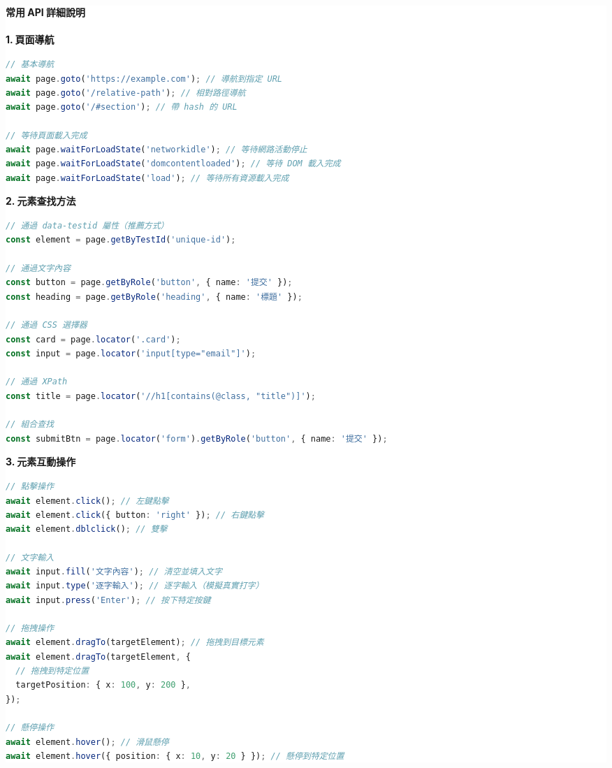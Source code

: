 #### 常用 API 詳細說明

**1. 頁面導航**

```typescript
// 基本導航
await page.goto('https://example.com'); // 導航到指定 URL
await page.goto('/relative-path'); // 相對路徑導航
await page.goto('/#section'); // 帶 hash 的 URL

// 等待頁面載入完成
await page.waitForLoadState('networkidle'); // 等待網路活動停止
await page.waitForLoadState('domcontentloaded'); // 等待 DOM 載入完成
await page.waitForLoadState('load'); // 等待所有資源載入完成
```

**2. 元素查找方法**

```typescript
// 通過 data-testid 屬性（推薦方式）
const element = page.getByTestId('unique-id');

// 通過文字內容
const button = page.getByRole('button', { name: '提交' });
const heading = page.getByRole('heading', { name: '標題' });

// 通過 CSS 選擇器
const card = page.locator('.card');
const input = page.locator('input[type="email"]');

// 通過 XPath
const title = page.locator('//h1[contains(@class, "title")]');

// 組合查找
const submitBtn = page.locator('form').getByRole('button', { name: '提交' });
```

**3. 元素互動操作**

```typescript
// 點擊操作
await element.click(); // 左鍵點擊
await element.click({ button: 'right' }); // 右鍵點擊
await element.dblclick(); // 雙擊

// 文字輸入
await input.fill('文字內容'); // 清空並填入文字
await input.type('逐字輸入'); // 逐字輸入（模擬真實打字）
await input.press('Enter'); // 按下特定按鍵

// 拖拽操作
await element.dragTo(targetElement); // 拖拽到目標元素
await element.dragTo(targetElement, {
  // 拖拽到特定位置
  targetPosition: { x: 100, y: 200 },
});

// 懸停操作
await element.hover(); // 滑鼠懸停
await element.hover({ position: { x: 10, y: 20 } }); // 懸停到特定位置
```

